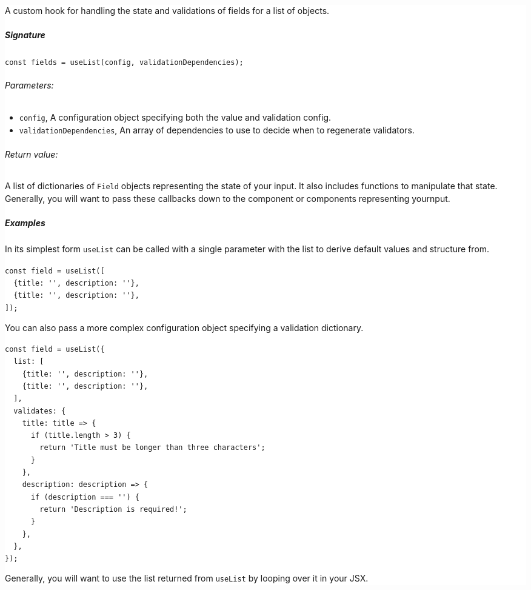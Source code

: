 A custom hook for handling the state and validations of fields for a list of objects.

##### Signature

```tsx
const fields = useList(config, validationDependencies);
```

###### Parameters:

- `config`, A configuration object specifying both the value and validation config.
- `validationDependencies`, An array of dependencies to use to decide when to regenerate validators.

###### Return value:

A list of dictionaries of `Field` objects representing the state of your input. It also includes functions to manipulate that state. Generally, you will want to pass these callbacks down to the component or components representing yournput.

##### Examples

In its simplest form `useList` can be called with a single parameter with the list to derive default values and structure from.

```tsx
const field = useList([
  {title: '', description: ''},
  {title: '', description: ''},
]);
```

You can also pass a more complex configuration object specifying a validation dictionary.

```tsx
const field = useList({
  list: [
    {title: '', description: ''},
    {title: '', description: ''},
  ],
  validates: {
    title: title => {
      if (title.length > 3) {
        return 'Title must be longer than three characters';
      }
    },
    description: description => {
      if (description === '') {
        return 'Description is required!';
      }
    },
  },
});
```

Generally, you will want to use the list returned from `useList` by looping over it in your JSX.
